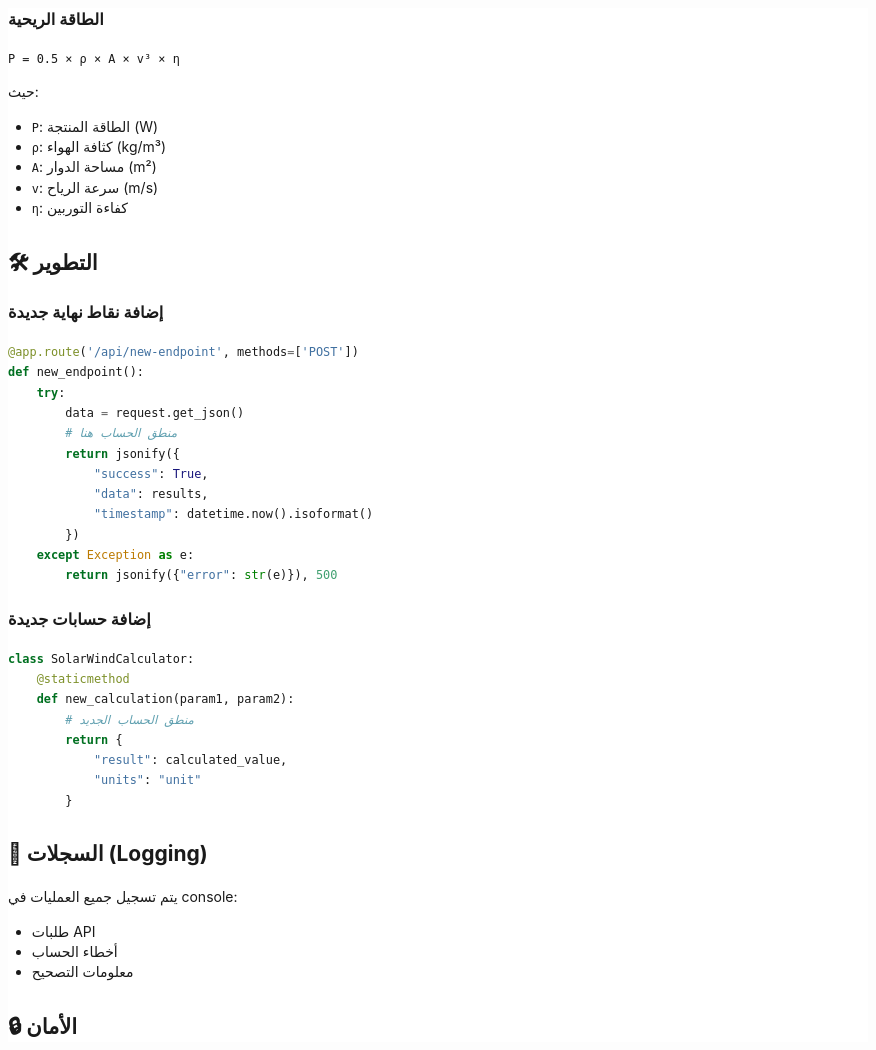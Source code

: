 ### الطاقة الريحية
```
P = 0.5 × ρ × A × v³ × η
```
حيث:
- `P`: الطاقة المنتجة (W)
- `ρ`: كثافة الهواء (kg/m³)
- `A`: مساحة الدوار (m²)
- `v`: سرعة الرياح (m/s)
- `η`: كفاءة التوربين

## 🛠️ التطوير

### إضافة نقاط نهاية جديدة

```python
@app.route('/api/new-endpoint', methods=['POST'])
def new_endpoint():
    try:
        data = request.get_json()
        # منطق الحساب هنا
        return jsonify({
            "success": True,
            "data": results,
            "timestamp": datetime.now().isoformat()
        })
    except Exception as e:
        return jsonify({"error": str(e)}), 500
```

### إضافة حسابات جديدة

```python
class SolarWindCalculator:
    @staticmethod
    def new_calculation(param1, param2):
        # منطق الحساب الجديد
        return {
            "result": calculated_value,
            "units": "unit"
        }
```

## 📝 السجلات (Logging)

يتم تسجيل جميع العمليات في console:
- طلبات API
- أخطاء الحساب
- معلومات التصحيح

## 🔒 الأمان
